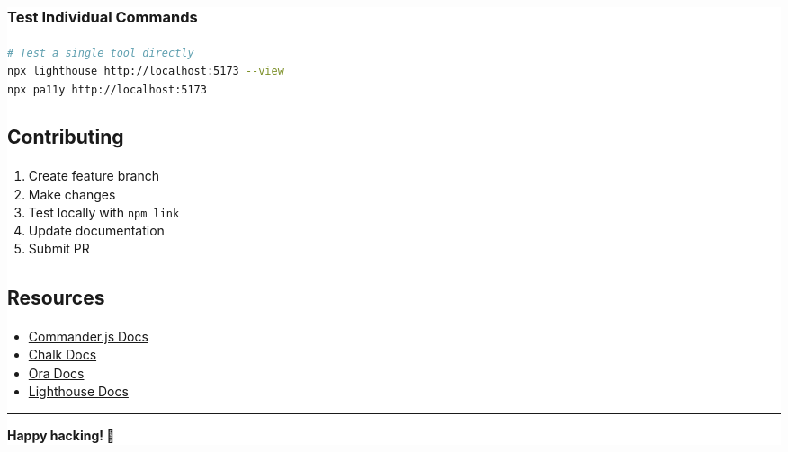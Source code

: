 ### Test Individual Commands

```bash
# Test a single tool directly
npx lighthouse http://localhost:5173 --view
npx pa11y http://localhost:5173
```

## Contributing

1. Create feature branch
2. Make changes
3. Test locally with `npm link`
4. Update documentation
5. Submit PR

## Resources

- [Commander.js Docs](https://github.com/tj/commander.js)
- [Chalk Docs](https://github.com/chalk/chalk)
- [Ora Docs](https://github.com/sindresorhus/ora)
- [Lighthouse Docs](https://developer.chrome.com/docs/lighthouse)

---

**Happy hacking! 🎉**

